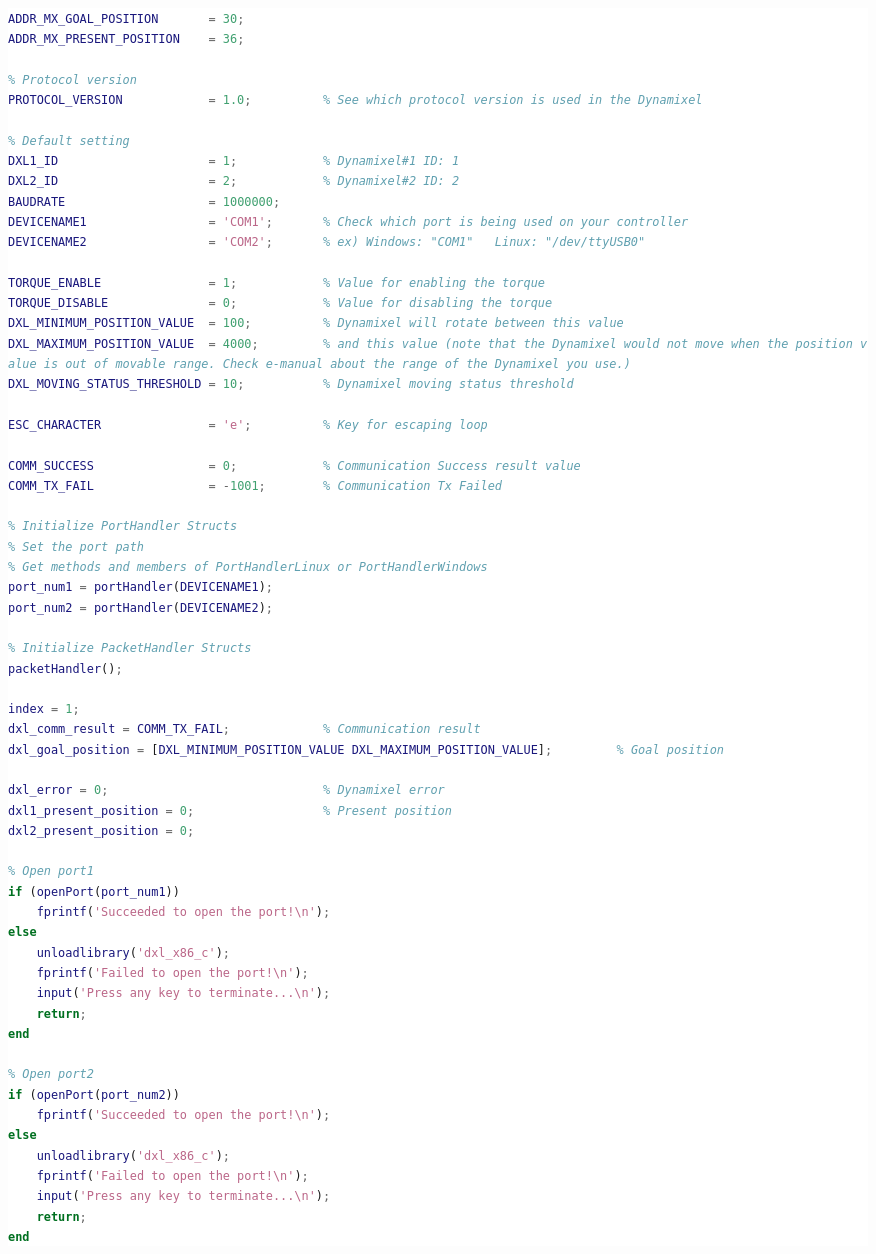 ``` m
ADDR_MX_GOAL_POSITION       = 30;
ADDR_MX_PRESENT_POSITION    = 36;

% Protocol version
PROTOCOL_VERSION            = 1.0;          % See which protocol version is used in the Dynamixel

% Default setting
DXL1_ID                     = 1;            % Dynamixel#1 ID: 1
DXL2_ID                     = 2;            % Dynamixel#2 ID: 2
BAUDRATE                    = 1000000;
DEVICENAME1                 = 'COM1';       % Check which port is being used on your controller
DEVICENAME2                 = 'COM2';       % ex) Windows: "COM1"   Linux: "/dev/ttyUSB0"

TORQUE_ENABLE               = 1;            % Value for enabling the torque
TORQUE_DISABLE              = 0;            % Value for disabling the torque
DXL_MINIMUM_POSITION_VALUE  = 100;          % Dynamixel will rotate between this value
DXL_MAXIMUM_POSITION_VALUE  = 4000;         % and this value (note that the Dynamixel would not move when the position value is out of movable range. Check e-manual about the range of the Dynamixel you use.)
DXL_MOVING_STATUS_THRESHOLD = 10;           % Dynamixel moving status threshold

ESC_CHARACTER               = 'e';          % Key for escaping loop

COMM_SUCCESS                = 0;            % Communication Success result value
COMM_TX_FAIL                = -1001;        % Communication Tx Failed

% Initialize PortHandler Structs
% Set the port path
% Get methods and members of PortHandlerLinux or PortHandlerWindows
port_num1 = portHandler(DEVICENAME1);
port_num2 = portHandler(DEVICENAME2);

% Initialize PacketHandler Structs
packetHandler();

index = 1;
dxl_comm_result = COMM_TX_FAIL;             % Communication result
dxl_goal_position = [DXL_MINIMUM_POSITION_VALUE DXL_MAXIMUM_POSITION_VALUE];         % Goal position

dxl_error = 0;                              % Dynamixel error
dxl1_present_position = 0;                  % Present position
dxl2_present_position = 0;

% Open port1
if (openPort(port_num1))
    fprintf('Succeeded to open the port!\n');
else
    unloadlibrary('dxl_x86_c');
    fprintf('Failed to open the port!\n');
    input('Press any key to terminate...\n');
    return;
end

% Open port2
if (openPort(port_num2))
    fprintf('Succeeded to open the port!\n');
else
    unloadlibrary('dxl_x86_c');
    fprintf('Failed to open the port!\n');
    input('Press any key to terminate...\n');
    return;
end
```